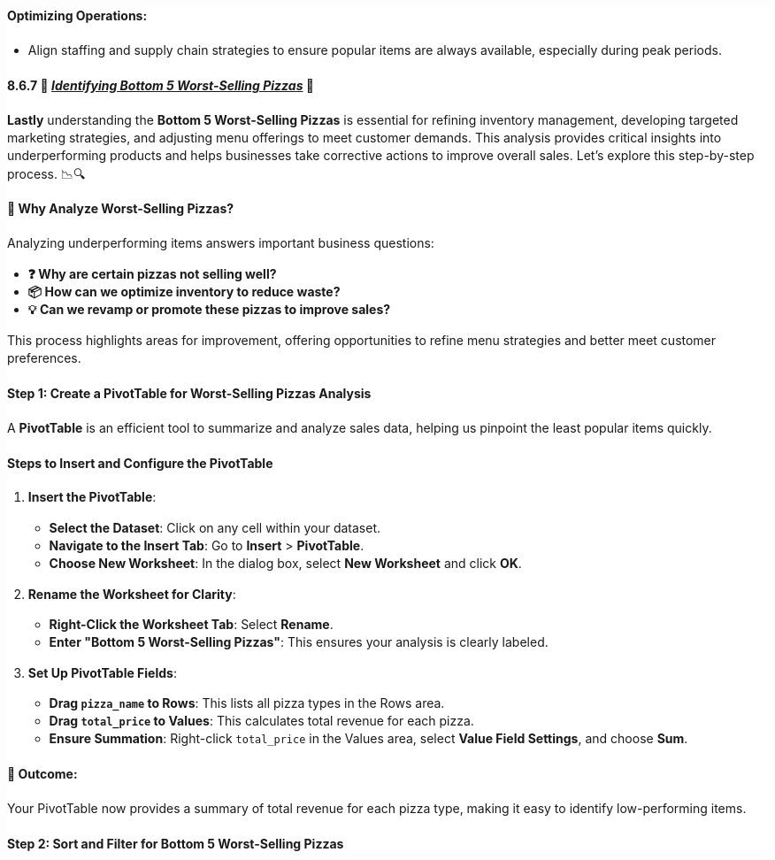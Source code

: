 #### Optimizing Operations:
- Align staffing and supply chain strategies to ensure popular items are always available, especially during peak periods.

#### 8.6.7 🍕 ***<ins>Identifying Bottom 5 Worst-Selling Pizzas</ins>*** 🍕

**Lastly** understanding the **Bottom 5 Worst-Selling Pizzas** is essential for refining inventory management, developing targeted marketing strategies, and adjusting menu offerings to meet customer demands. This analysis provides critical insights into underperforming products and helps businesses take corrective actions to improve overall sales. Let’s explore this step-by-step process. 📉🔍

####

#### 🌟 Why Analyze Worst-Selling Pizzas?

Analyzing underperforming items answers important business questions:
- **❓ Why are certain pizzas not selling well?**
- **📦 How can we optimize inventory to reduce waste?**
- **💡 Can we revamp or promote these pizzas to improve sales?**

This process highlights areas for improvement, offering opportunities to refine menu strategies and better meet customer preferences.

####

#### Step 1: Create a PivotTable for Worst-Selling Pizzas Analysis

A **PivotTable** is an efficient tool to summarize and analyze sales data, helping us pinpoint the least popular items quickly.

#### Steps to Insert and Configure the PivotTable

1. **Insert the PivotTable**:
   - **Select the Dataset**: Click on any cell within your dataset.
   - **Navigate to the Insert Tab**: Go to **Insert** > **PivotTable**.
   - **Choose New Worksheet**: In the dialog box, select **New Worksheet** and click **OK**.

2. **Rename the Worksheet for Clarity**:
   - **Right-Click the Worksheet Tab**: Select **Rename**.
   - **Enter "Bottom 5 Worst-Selling Pizzas"**: This ensures your analysis is clearly labeled.

3. **Set Up PivotTable Fields**:
   - **Drag `pizza_name` to Rows**: This lists all pizza types in the Rows area.
   - **Drag `total_price` to Values**: This calculates total revenue for each pizza.
   - **Ensure Summation**: Right-click `total_price` in the Values area, select **Value Field Settings**, and choose **Sum**.

#### 🎯 Outcome:
Your PivotTable now provides a summary of total revenue for each pizza type, making it easy to identify low-performing items.

####

#### Step 2: Sort and Filter for Bottom 5 Worst-Selling Pizzas
